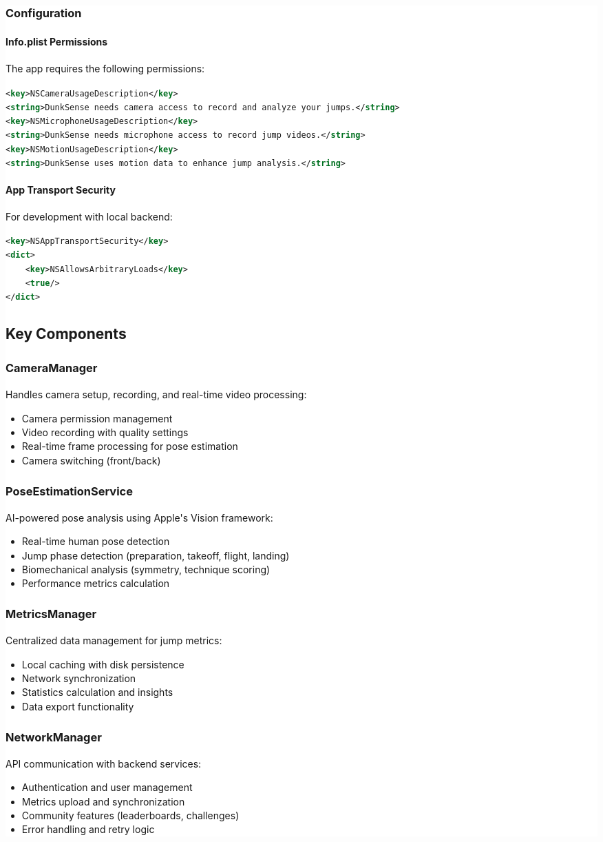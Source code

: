 ### Configuration

#### Info.plist Permissions
The app requires the following permissions:
```xml
<key>NSCameraUsageDescription</key>
<string>DunkSense needs camera access to record and analyze your jumps.</string>
<key>NSMicrophoneUsageDescription</key>
<string>DunkSense needs microphone access to record jump videos.</string>
<key>NSMotionUsageDescription</key>
<string>DunkSense uses motion data to enhance jump analysis.</string>
```

#### App Transport Security
For development with local backend:
```xml
<key>NSAppTransportSecurity</key>
<dict>
    <key>NSAllowsArbitraryLoads</key>
    <true/>
</dict>
```

## Key Components

### CameraManager
Handles camera setup, recording, and real-time video processing:
- Camera permission management
- Video recording with quality settings
- Real-time frame processing for pose estimation
- Camera switching (front/back)

### PoseEstimationService
AI-powered pose analysis using Apple's Vision framework:
- Real-time human pose detection
- Jump phase detection (preparation, takeoff, flight, landing)
- Biomechanical analysis (symmetry, technique scoring)
- Performance metrics calculation

### MetricsManager
Centralized data management for jump metrics:
- Local caching with disk persistence
- Network synchronization
- Statistics calculation and insights
- Data export functionality

### NetworkManager
API communication with backend services:
- Authentication and user management
- Metrics upload and synchronization
- Community features (leaderboards, challenges)
- Error handling and retry logic
